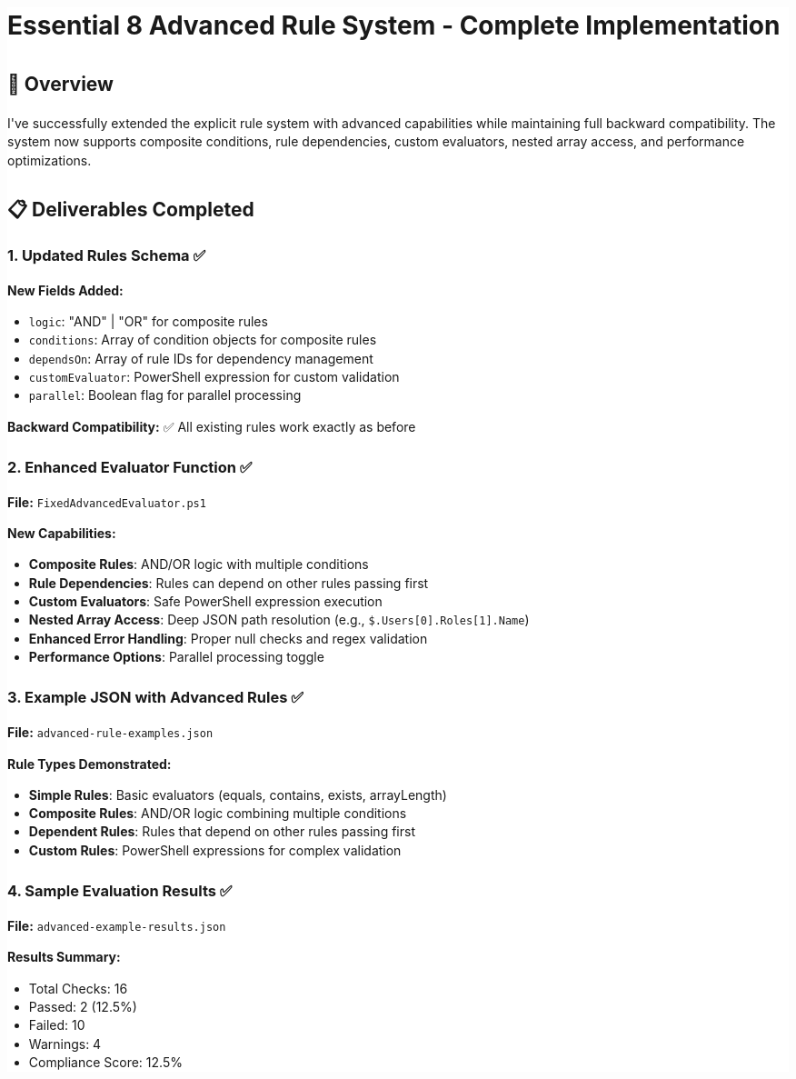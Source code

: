 # Essential 8 Advanced Rule System - Complete Implementation

## 🎯 Overview

I've successfully extended the explicit rule system with advanced capabilities while maintaining full backward compatibility. The system now supports composite conditions, rule dependencies, custom evaluators, nested array access, and performance optimizations.

## 📋 Deliverables Completed

### 1. Updated Rules Schema ✅

**New Fields Added:**
- `logic`: "AND" | "OR" for composite rules
- `conditions`: Array of condition objects for composite rules
- `dependsOn`: Array of rule IDs for dependency management
- `customEvaluator`: PowerShell expression for custom validation
- `parallel`: Boolean flag for parallel processing

**Backward Compatibility:** ✅ All existing rules work exactly as before

### 2. Enhanced Evaluator Function ✅

**File:** `FixedAdvancedEvaluator.ps1`

**New Capabilities:**
- **Composite Rules**: AND/OR logic with multiple conditions
- **Rule Dependencies**: Rules can depend on other rules passing first
- **Custom Evaluators**: Safe PowerShell expression execution
- **Nested Array Access**: Deep JSON path resolution (e.g., `$.Users[0].Roles[1].Name`)
- **Enhanced Error Handling**: Proper null checks and regex validation
- **Performance Options**: Parallel processing toggle

### 3. Example JSON with Advanced Rules ✅

**File:** `advanced-rule-examples.json`

**Rule Types Demonstrated:**
- **Simple Rules**: Basic evaluators (equals, contains, exists, arrayLength)
- **Composite Rules**: AND/OR logic combining multiple conditions
- **Dependent Rules**: Rules that depend on other rules passing first
- **Custom Rules**: PowerShell expressions for complex validation

### 4. Sample Evaluation Results ✅

**File:** `advanced-example-results.json`

**Results Summary:**
- Total Checks: 16
- Passed: 2 (12.5%)
- Failed: 10
- Warnings: 4
- Compliance Score: 12.5%
